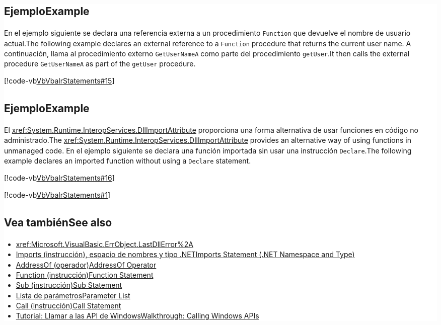## <a name="example"></a><span data-ttu-id="99222-225">Ejemplo</span><span class="sxs-lookup"><span data-stu-id="99222-225">Example</span></span>

<span data-ttu-id="99222-226">En el ejemplo siguiente se declara una referencia externa a un procedimiento `Function` que devuelve el nombre de usuario actual.</span><span class="sxs-lookup"><span data-stu-id="99222-226">The following example declares an external reference to a `Function` procedure that returns the current user name.</span></span> <span data-ttu-id="99222-227">A continuación, llama al procedimiento externo `GetUserNameA` como parte del procedimiento `getUser`.</span><span class="sxs-lookup"><span data-stu-id="99222-227">It then calls the external procedure `GetUserNameA` as part of the `getUser` procedure.</span></span>

[!code-vb[VbVbalrStatements#15](~/samples/snippets/visualbasic/VS_Snippets_VBCSharp/VbVbalrStatements/VB/Class1.vb#15)]

## <a name="example"></a><span data-ttu-id="99222-228">Ejemplo</span><span class="sxs-lookup"><span data-stu-id="99222-228">Example</span></span>

<span data-ttu-id="99222-229">El <xref:System.Runtime.InteropServices.DllImportAttribute> proporciona una forma alternativa de usar funciones en código no administrado.</span><span class="sxs-lookup"><span data-stu-id="99222-229">The <xref:System.Runtime.InteropServices.DllImportAttribute> provides an alternative way of using functions in unmanaged code.</span></span> <span data-ttu-id="99222-230">En el ejemplo siguiente se declara una función importada sin usar una instrucción `Declare`.</span><span class="sxs-lookup"><span data-stu-id="99222-230">The following example declares an imported function without using a `Declare` statement.</span></span>

[!code-vb[VbVbalrStatements#16](~/samples/snippets/visualbasic/VS_Snippets_VBCSharp/VbVbalrStatements/VB/Class1.vb#16)]

[!code-vb[VbVbalrStatements#1](~/samples/snippets/visualbasic/VS_Snippets_VBCSharp/VbVbalrStatements/VB/Class1.vb#1)]

## <a name="see-also"></a><span data-ttu-id="99222-231">Vea también</span><span class="sxs-lookup"><span data-stu-id="99222-231">See also</span></span>

- <xref:Microsoft.VisualBasic.ErrObject.LastDllError%2A>
- [<span data-ttu-id="99222-232">Imports (instrucción), espacio de nombres y tipo .NET</span><span class="sxs-lookup"><span data-stu-id="99222-232">Imports Statement (.NET Namespace and Type)</span></span>](../../../visual-basic/language-reference/statements/imports-statement-net-namespace-and-type.md)
- [<span data-ttu-id="99222-233">AddressOf (operador)</span><span class="sxs-lookup"><span data-stu-id="99222-233">AddressOf Operator</span></span>](../../../visual-basic/language-reference/operators/addressof-operator.md)
- [<span data-ttu-id="99222-234">Function (instrucción)</span><span class="sxs-lookup"><span data-stu-id="99222-234">Function Statement</span></span>](../../../visual-basic/language-reference/statements/function-statement.md)
- [<span data-ttu-id="99222-235">Sub (instrucción)</span><span class="sxs-lookup"><span data-stu-id="99222-235">Sub Statement</span></span>](../../../visual-basic/language-reference/statements/sub-statement.md)
- [<span data-ttu-id="99222-236">Lista de parámetros</span><span class="sxs-lookup"><span data-stu-id="99222-236">Parameter List</span></span>](../../../visual-basic/language-reference/statements/parameter-list.md)
- [<span data-ttu-id="99222-237">Call (instrucción)</span><span class="sxs-lookup"><span data-stu-id="99222-237">Call Statement</span></span>](../../../visual-basic/language-reference/statements/call-statement.md)
- [<span data-ttu-id="99222-238">Tutorial: Llamar a las API de Windows</span><span class="sxs-lookup"><span data-stu-id="99222-238">Walkthrough: Calling Windows APIs</span></span>](../../../visual-basic/programming-guide/com-interop/walkthrough-calling-windows-apis.md)
